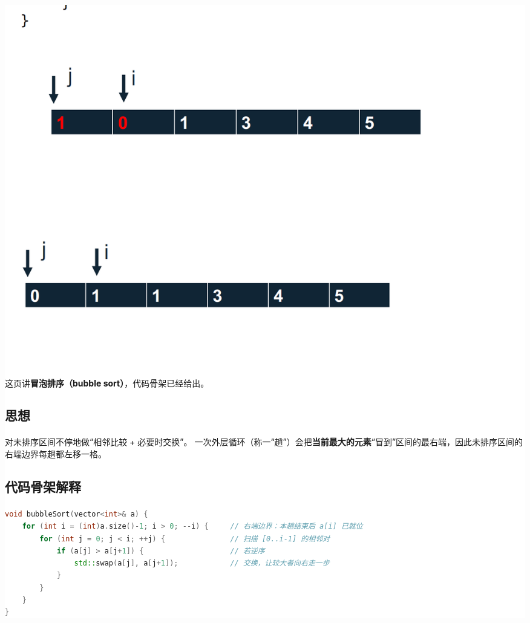 ![image-20250915112227273](reademe.assets/image-20250915112227273.png)

![image-20250915112235230](reademe.assets/image-20250915112235230.png)

这页讲**冒泡排序（bubble sort）**，代码骨架已经给出。

## 思想

对未排序区间不停地做“相邻比较 + 必要时交换”。
 一次外层循环（称一“趟”）会把**当前最大的元素**“冒到”区间的最右端，因此未排序区间的右端边界每趟都左移一格。

## 代码骨架解释

```cpp
void bubbleSort(vector<int>& a) {
    for (int i = (int)a.size()-1; i > 0; --i) {     // 右端边界：本趟结束后 a[i] 已就位
        for (int j = 0; j < i; ++j) {               // 扫描 [0..i-1] 的相邻对
            if (a[j] > a[j+1]) {                    // 若逆序
                std::swap(a[j], a[j+1]);            // 交换，让较大者向右走一步
            }
        }
    }
}
```

